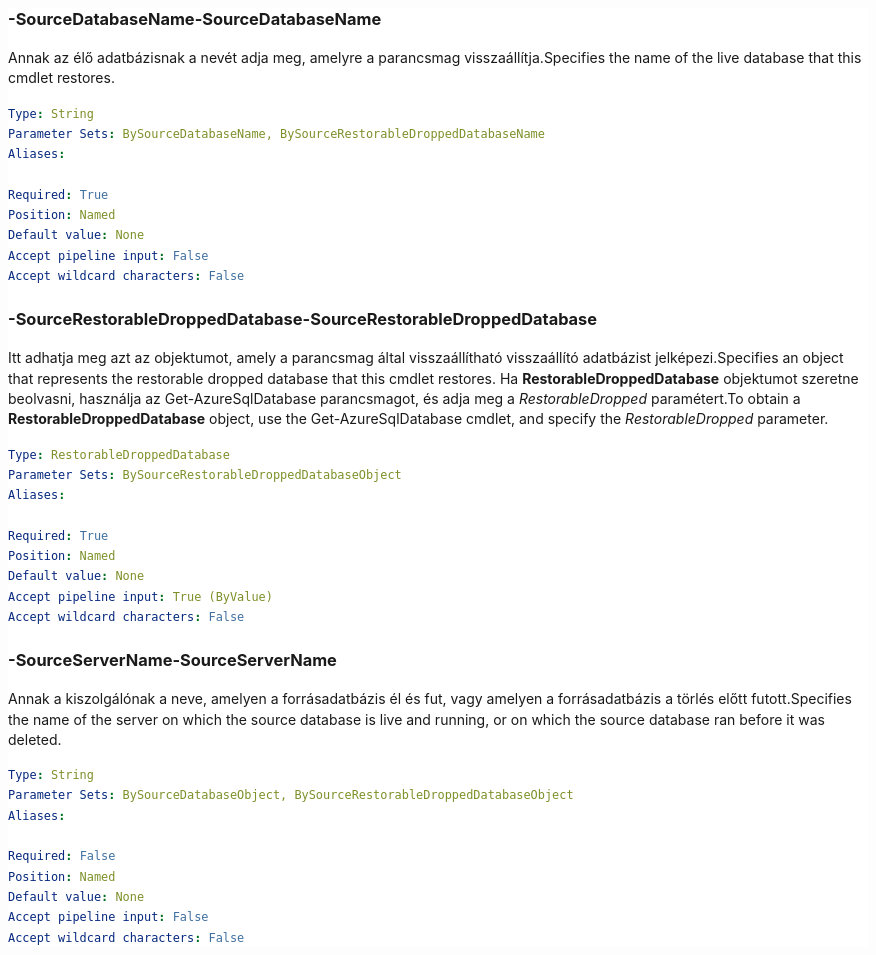 ### <span data-ttu-id="5a803-146">-SourceDatabaseName</span><span class="sxs-lookup"><span data-stu-id="5a803-146">-SourceDatabaseName</span></span>
<span data-ttu-id="5a803-147">Annak az élő adatbázisnak a nevét adja meg, amelyre a parancsmag visszaállítja.</span><span class="sxs-lookup"><span data-stu-id="5a803-147">Specifies the name of the live database that this cmdlet restores.</span></span>

```yaml
Type: String
Parameter Sets: BySourceDatabaseName, BySourceRestorableDroppedDatabaseName
Aliases: 

Required: True
Position: Named
Default value: None
Accept pipeline input: False
Accept wildcard characters: False
```

### <span data-ttu-id="5a803-148">-SourceRestorableDroppedDatabase</span><span class="sxs-lookup"><span data-stu-id="5a803-148">-SourceRestorableDroppedDatabase</span></span>
<span data-ttu-id="5a803-149">Itt adhatja meg azt az objektumot, amely a parancsmag által visszaállítható visszaállító adatbázist jelképezi.</span><span class="sxs-lookup"><span data-stu-id="5a803-149">Specifies an object that represents the restorable dropped database that this cmdlet restores.</span></span>
<span data-ttu-id="5a803-150">Ha **RestorableDroppedDatabase** objektumot szeretne beolvasni, használja az Get-AzureSqlDatabase parancsmagot, és adja meg a *RestorableDropped* paramétert.</span><span class="sxs-lookup"><span data-stu-id="5a803-150">To obtain a **RestorableDroppedDatabase** object, use the Get-AzureSqlDatabase cmdlet, and specify the *RestorableDropped* parameter.</span></span>

```yaml
Type: RestorableDroppedDatabase
Parameter Sets: BySourceRestorableDroppedDatabaseObject
Aliases: 

Required: True
Position: Named
Default value: None
Accept pipeline input: True (ByValue)
Accept wildcard characters: False
```

### <span data-ttu-id="5a803-151">-SourceServerName</span><span class="sxs-lookup"><span data-stu-id="5a803-151">-SourceServerName</span></span>
<span data-ttu-id="5a803-152">Annak a kiszolgálónak a neve, amelyen a forrásadatbázis él és fut, vagy amelyen a forrásadatbázis a törlés előtt futott.</span><span class="sxs-lookup"><span data-stu-id="5a803-152">Specifies the name of the server on which the source database is live and running, or on which the source database ran before it was deleted.</span></span>

```yaml
Type: String
Parameter Sets: BySourceDatabaseObject, BySourceRestorableDroppedDatabaseObject
Aliases: 

Required: False
Position: Named
Default value: None
Accept pipeline input: False
Accept wildcard characters: False
```
